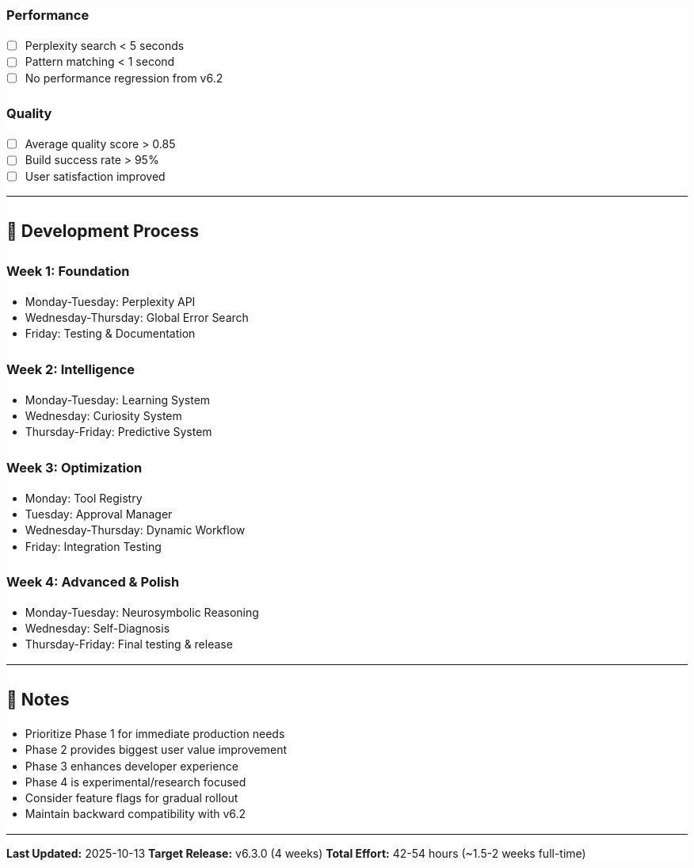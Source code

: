 ### Performance
- [ ] Perplexity search < 5 seconds
- [ ] Pattern matching < 1 second
- [ ] No performance regression from v6.2

### Quality
- [ ] Average quality score > 0.85
- [ ] Build success rate > 95%
- [ ] User satisfaction improved

---

## 🔄 Development Process

### Week 1: Foundation
- Monday-Tuesday: Perplexity API
- Wednesday-Thursday: Global Error Search
- Friday: Testing & Documentation

### Week 2: Intelligence
- Monday-Tuesday: Learning System
- Wednesday: Curiosity System
- Thursday-Friday: Predictive System

### Week 3: Optimization
- Monday: Tool Registry
- Tuesday: Approval Manager
- Wednesday-Thursday: Dynamic Workflow
- Friday: Integration Testing

### Week 4: Advanced & Polish
- Monday-Tuesday: Neurosymbolic Reasoning
- Wednesday: Self-Diagnosis
- Thursday-Friday: Final testing & release

---

## 📝 Notes

- Prioritize Phase 1 for immediate production needs
- Phase 2 provides biggest user value improvement
- Phase 3 enhances developer experience
- Phase 4 is experimental/research focused
- Consider feature flags for gradual rollout
- Maintain backward compatibility with v6.2

---

**Last Updated:** 2025-10-13
**Target Release:** v6.3.0 (4 weeks)
**Total Effort:** 42-54 hours (~1.5-2 weeks full-time)